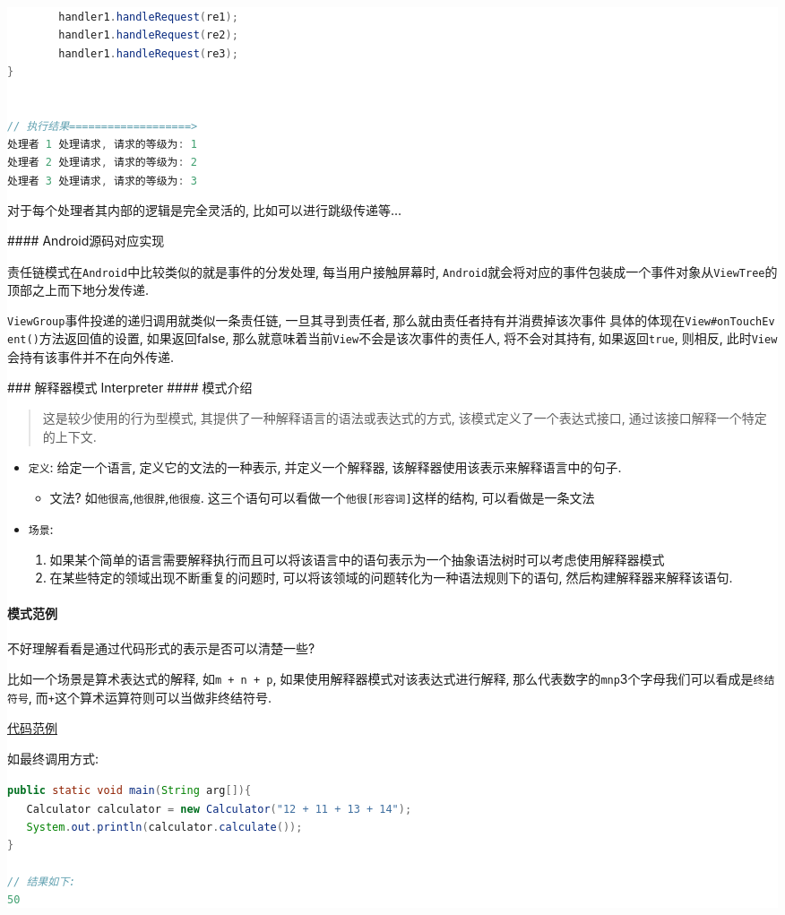 ```java
        handler1.handleRequest(re1);
        handler1.handleRequest(re2);
        handler1.handleRequest(re3);
}


// 执行结果===================> 
处理者 1 处理请求, 请求的等级为: 1
处理者 2 处理请求, 请求的等级为: 2
处理者 3 处理请求, 请求的等级为: 3
```

对于每个处理者其内部的逻辑是完全灵活的, 比如可以进行跳级传递等...

  <a name="8"/>  
#### Android源码对应实现

责任链模式在`Android`中比较类似的就是事件的分发处理, 每当用户接触屏幕时, `Android`就会将对应的事件包装成一个事件对象从`ViewTree`的顶部之上而下地分发传递. 

`ViewGroup`事件投递的递归调用就类似一条责任链, 一旦其寻到责任者, 那么就由责任者持有并消费掉该次事件 具体的体现在`View#onTouchEvent()`方法返回值的设置, 如果返回false, 那么就意味着当前`View`不会是该次事件的责任人, 将不会对其持有, 如果返回`true`, 则相反, 此时`View`会持有该事件并不在向外传递.

  <a name="9"/>  
### 解释器模式 Interpreter


  <a name="10"/>  
#### 模式介绍

> 这是较少使用的行为型模式, 其提供了一种解释语言的语法或表达式的方式, 该模式定义了一个表达式接口, 通过该接口解释一个特定的上下文. 

* `定义`: 给定一个语言, 定义它的文法的一种表示, 并定义一个解释器, 该解释器使用该表示来解释语言中的句子. 
    * 文法? 如`他很高`,`他很胖`,`他很瘦`. 这三个语句可以看做一个`他很[形容词]`这样的结构, 可以看做是一条文法
* `场景`:
    1. 如果某个简单的语言需要解释执行而且可以将该语言中的语句表示为一个抽象语法树时可以考虑使用解释器模式
    2. 在某些特定的领域出现不断重复的问题时, 可以将该领域的问题转化为一种语法规则下的语句, 然后构建解释器来解释该语句.

  <a name="11"/>  
#### 模式范例

不好理解看看是通过代码形式的表示是否可以清楚一些?

比如一个场景是算术表达式的解释, 如`m + n + p`, 如果使用解释器模式对该表达式进行解释, 那么代表数字的`mnp`3个字母我们可以看成是`终结符号`, 而`+`这个算术运算符则可以当做非终结符号. 

[代码范例](https://github.com/suzeyu1992/AlgorithmTraining/tree/master/src/design/interpreter)

如最终调用方式:


```java
public static void main(String arg[]){
   Calculator calculator = new Calculator("12 + 11 + 13 + 14");
   System.out.println(calculator.calculate());
}

// 结果如下:
50
```
